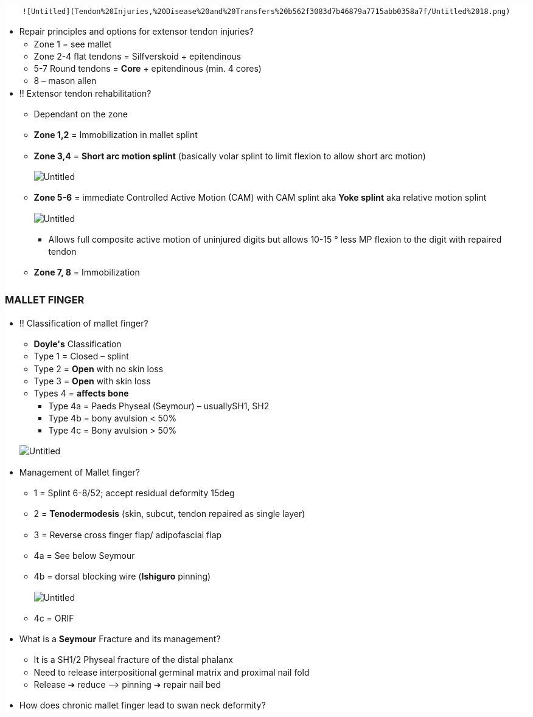        ![Untitled](Tendon%20Injuries,%20Disease%20and%20Transfers%20b562f3083d7b46879a7715abb0358a7f/Untitled%2018.png)
        
- Repair principles and options for extensor tendon injuries?
    - Zone 1 = see mallet
    - Zone 2-4 flat tendons = Silfverskoid + epitendinous
    - 5-7 Round tendons = **Core** + epitendinous (min. 4 cores)
    - 8 – mason allen
- ‼️ Extensor tendon rehabilitation?
    - Dependant on the zone
    - **Zone 1,2** = Immobilization in mallet splint
    - **Zone 3,4** = **Short arc motion splint** (basically volar splint to limit flexion to allow short arc motion)
        
        ![Untitled](Tendon%20Injuries,%20Disease%20and%20Transfers%20b562f3083d7b46879a7715abb0358a7f/Untitled%2019.png)
        
    - **Zone 5-6** = immediate Controlled Active Motion (CAM) with CAM splint aka **Yoke splint** aka relative motion splint
        
        ![Untitled](Tendon%20Injuries,%20Disease%20and%20Transfers%20b562f3083d7b46879a7715abb0358a7f/Untitled%2020.png)
        
        - Allows full composite active motion of uninjured digits but allows 10-15 ° less MP flexion to the digit with repaired tendon
    - **Zone 7, 8** = Immobilization

### MALLET FINGER

- ‼️ Classification of mallet finger?
    - **Doyle's** Classification
    - Type 1 = Closed – splint
    - Type 2 = **Open** with no skin loss
    - Type 3 = **Open** with skin loss
    - Types 4 = **affects bone**
        - Type 4a = Paeds Physeal (Seymour) – usuallySH1, SH2
        - Type 4b = bony avulsion < 50%
        - Type 4c = Bony avulsion > 50%
    
    ![Untitled](Tendon%20Injuries,%20Disease%20and%20Transfers%20b562f3083d7b46879a7715abb0358a7f/Untitled%2021.png)
    
- Management of Mallet finger?
    - 1 = Splint 6-8/52; accept residual deformity 15deg
    - 2 = **Tenodermodesis** (skin, subcut, tendon repaired as single layer)
    - 3 = Reverse cross finger flap/ adipofascial flap
    - 4a = See below Seymour
    - 4b = dorsal blocking wire (**Ishiguro** pinning)
        
        ![Untitled](Tendon%20Injuries,%20Disease%20and%20Transfers%20b562f3083d7b46879a7715abb0358a7f/Untitled%2022.png)
        
    - 4c = ORIF
- What is a **Seymour** Fracture and its management?
    - It is a SH1/2 Physeal fracture of the distal phalanx
    - Need to release interpositional germinal matrix and proximal nail fold
    - Release ➔ reduce --> pinning ➔ repair nail bed
- How does chronic mallet finger lead to swan neck deformity?
    